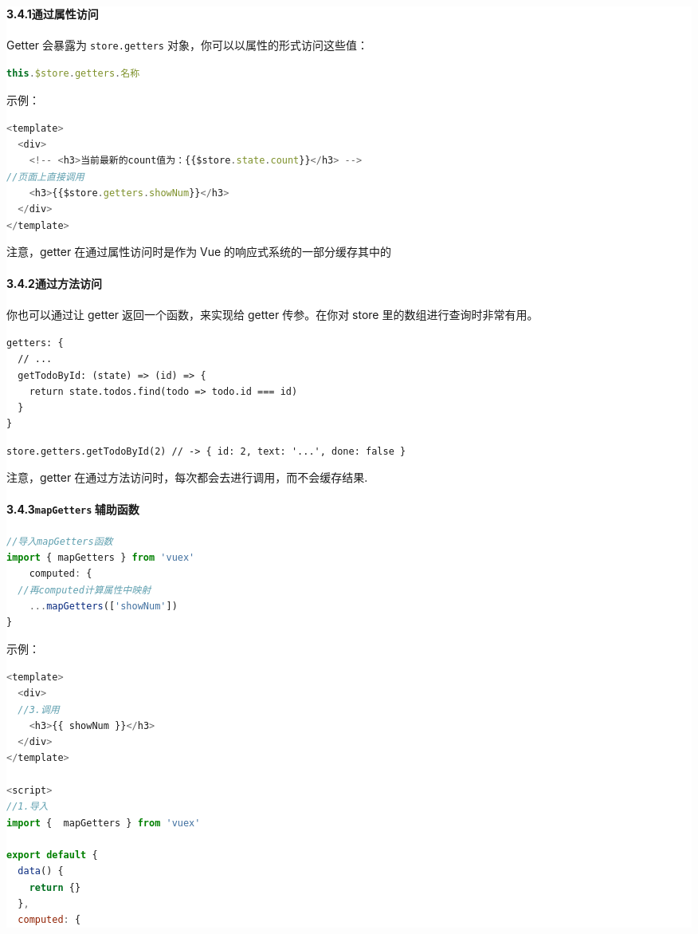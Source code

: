 #### 3.4.1通过属性访问

Getter 会暴露为 `store.getters` 对象，你可以以属性的形式访问这些值：

```js
this.$store.getters.名称
```

示例：

```js
<template>
  <div>
    <!-- <h3>当前最新的count值为：{{$store.state.count}}</h3> -->
//页面上直接调用
    <h3>{{$store.getters.showNum}}</h3>
  </div>
</template>
```

注意，getter 在通过属性访问时是作为 Vue 的响应式系统的一部分缓存其中的

#### 3.4.2通过方法访问

你也可以通过让 getter 返回一个函数，来实现给 getter 传参。在你对 store 里的数组进行查询时非常有用。

```
getters: {
  // ...
  getTodoById: (state) => (id) => {
    return state.todos.find(todo => todo.id === id)
  }
}
```

```
store.getters.getTodoById(2) // -> { id: 2, text: '...', done: false }
```

注意，getter 在通过方法访问时，每次都会去进行调用，而不会缓存结果.

#### 3.4.3`mapGetters` 辅助函数

```js
//导入mapGetters函数
import { mapGetters } from 'vuex'
	computed: {
  //再computed计算属性中映射
	...mapGetters(['showNum'])
}
```

示例：

```js
<template>
  <div>
  //3.调用
    <h3>{{ showNum }}</h3>
  </div>
</template>

<script>
//1.导入
import {  mapGetters } from 'vuex'

export default {
  data() {
    return {}
  },
  computed: {
```